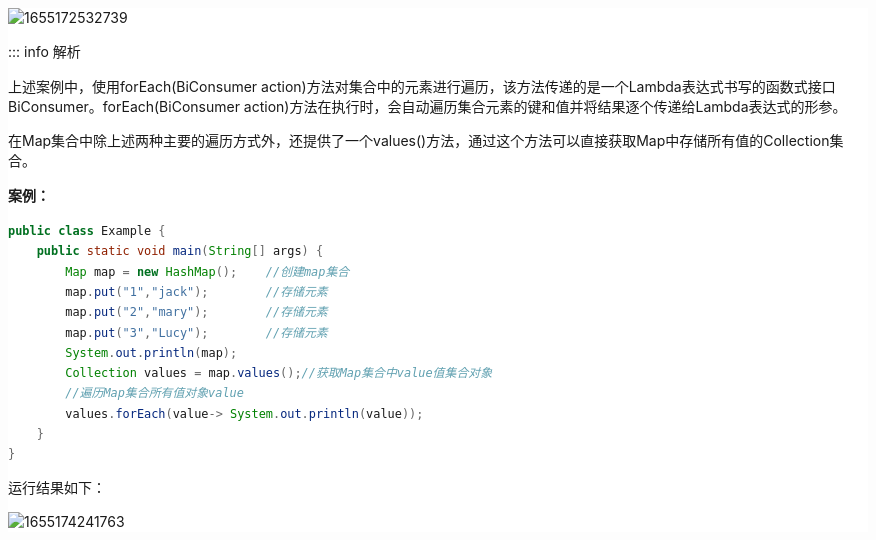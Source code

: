 ![1655172532739](/JavaCore/img/Java/Java-101.png)

::: info 解析

上述案例中，使用forEach(BiConsumer action)方法对集合中的元素进行遍历，该方法传递的是一个Lambda表达式书写的函数式接口BiConsumer。forEach(BiConsumer action)方法在执行时，会自动遍历集合元素的键和值并将结果逐个传递给Lambda表达式的形参。

在Map集合中除上述两种主要的遍历方式外，还提供了一个values()方法，通过这个方法可以直接获取Map中存储所有值的Collection集合。

**案例：**

```java
public class Example {
    public static void main(String[] args) {
        Map map = new HashMap();    //创建map集合
        map.put("1","jack");        //存储元素
        map.put("2","mary");        //存储元素
        map.put("3","Lucy");        //存储元素
        System.out.println(map);
        Collection values = map.values();//获取Map集合中value值集合对象
        //遍历Map集合所有值对象value
        values.forEach(value-> System.out.println(value));
    }
}
```

运行结果如下：

![1655174241763](/JavaCore/img/Java/Java-102.png)

